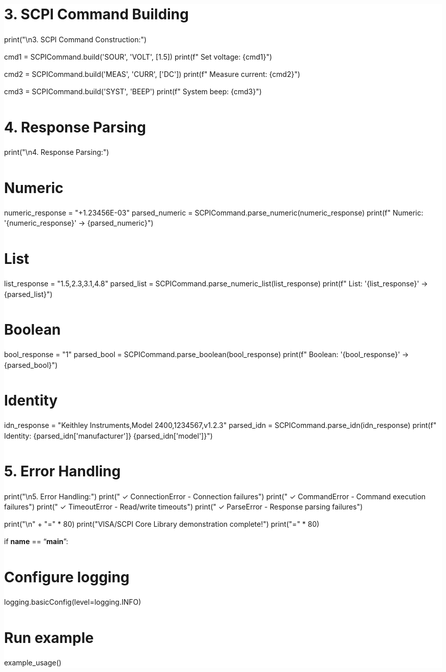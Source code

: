 # 3. SCPI Command Building
print("\n3. SCPI Command Construction:")

cmd1 = SCPICommand.build('SOUR', 'VOLT', [1.5])
print(f"   Set voltage: {cmd1}")

cmd2 = SCPICommand.build('MEAS', 'CURR', ['DC'])
print(f"   Measure current: {cmd2}")

cmd3 = SCPICommand.build('SYST', 'BEEP')
print(f"   System beep: {cmd3}")

# 4. Response Parsing
print("\n4. Response Parsing:")

# Numeric
numeric_response = "+1.23456E-03"
parsed_numeric = SCPICommand.parse_numeric(numeric_response)
print(f"   Numeric: '{numeric_response}' → {parsed_numeric}")

# List
list_response = "1.5,2.3,3.1,4.8"
parsed_list = SCPICommand.parse_numeric_list(list_response)
print(f"   List: '{list_response}' → {parsed_list}")

# Boolean
bool_response = "1"
parsed_bool = SCPICommand.parse_boolean(bool_response)
print(f"   Boolean: '{bool_response}' → {parsed_bool}")

# Identity
idn_response = "Keithley Instruments,Model 2400,1234567,v1.2.3"
parsed_idn = SCPICommand.parse_idn(idn_response)
print(f"   Identity: {parsed_idn['manufacturer']} {parsed_idn['model']}")

# 5. Error Handling
print("\n5. Error Handling:")
print("   ✓ ConnectionError - Connection failures")
print("   ✓ CommandError - Command execution failures")
print("   ✓ TimeoutError - Read/write timeouts")
print("   ✓ ParseError - Response parsing failures")

print("\n" + "=" * 80)
print("VISA/SCPI Core Library demonstration complete!")
print("=" * 80)

if **name** == “**main**”:
# Configure logging
logging.basicConfig(level=logging.INFO)

# Run example
example_usage()